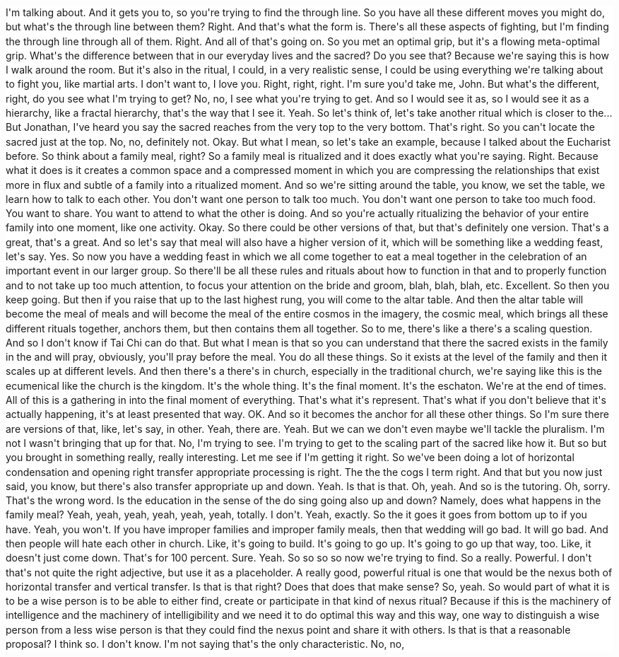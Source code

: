 I'm talking about. And it gets you to, so you're trying to find the through line. So you have all these different moves you might do, but what's the through line between them? Right. And that's what the form is. There's all these aspects of fighting, but I'm finding the through line through all of them. Right. And all of that's going on. So you met an optimal grip, but it's a flowing meta-optimal grip. What's the difference between that in our everyday lives and the sacred? Do you see that? Because we're saying this is how I walk around the room. But it's also in the ritual, I could, in a very realistic sense, I could be using everything we're talking about to fight you, like martial arts. I don't want to, I love you. Right, right, right. I'm sure you'd take me, John. But what's the different, right, do you see what I'm trying to get? No, no, I see what you're trying to get. And so I would see it as, so I would see it as a hierarchy, like a fractal hierarchy, that's the way that I see it. Yeah. So let's think of, let's take another ritual which is closer to the... But Jonathan, I've heard you say the sacred reaches from the very top to the very bottom. That's right. So you can't locate the sacred just at the top. No, no, definitely not. Okay. But what I mean, so let's take an example, because I talked about the Eucharist before. So think about a family meal, right? So a family meal is ritualized and it does exactly what you're saying. Right. Because what it does is it creates a common space and a compressed moment in which you are compressing the relationships that exist more in flux and subtle of a family into a ritualized moment. And so we're sitting around the table, you know, we set the table, we learn how to talk to each other. You don't want one person to talk too much. You don't want one person to take too much food. You want to share. You want to attend to what the other is doing. And so you're actually ritualizing the behavior of your entire family into one moment, like one activity. Okay. So there could be other versions of that, but that's definitely one version. That's a great, that's a great. And so let's say that meal will also have a higher version of it, which will be something like a wedding feast, let's say. Yes. So now you have a wedding feast in which we all come together to eat a meal together in the celebration of an important event in our larger group. So there'll be all these rules and rituals about how to function in that and to properly function and to not take up too much attention, to focus your attention on the bride and groom, blah, blah, blah, etc. Excellent. So then you keep going. But then if you raise that up to the last highest rung, you will come to the altar table. And then the altar table will become the meal of meals and will become the meal of the entire cosmos in the imagery, the cosmic meal, which brings all these different rituals together, anchors them, but then contains them all together. So to me, there's like a there's a scaling question. And so I don't know if Tai Chi can do that. But what I mean is that so you can understand that there the sacred exists in the family in the and will pray, obviously, you'll pray before the meal. You do all these things. So it exists at the level of the family and then it scales up at different levels. And then there's a there's in church, especially in the traditional church, we're saying like this is the ecumenical like the church is the kingdom. It's the whole thing. It's the final moment. It's the eschaton. We're at the end of times. All of this is a gathering in into the final moment of everything. That's what it's represent. That's what if you don't believe that it's actually happening, it's at least presented that way. OK. And so it becomes the anchor for all these other things. So I'm sure there are versions of that, like, let's say, in other. Yeah, there are. Yeah. But we can we don't even maybe we'll tackle the pluralism. I'm not I wasn't bringing that up for that. No, I'm trying to see. I'm trying to get to the scaling part of the sacred like how it. But so but you brought in something really, really interesting. Let me see if I'm getting it right. So we've been doing a lot of horizontal condensation and opening right transfer appropriate processing is right. The the the cogs I term right. And that but you now just said, you know, but there's also transfer appropriate up and down. Yeah. Is that is that. Oh, yeah. And so is the tutoring. Oh, sorry. That's the wrong word. Is the education in the sense of the do sing going also up and down? Namely, does what happens in the family meal? Yeah, yeah, yeah, yeah, yeah, yeah, totally. I don't. Yeah, exactly. So the it goes it goes from bottom up to if you have. Yeah, you won't. If you have improper families and improper family meals, then that wedding will go bad. It will go bad. And then people will hate each other in church. Like, it's going to build. It's going to go up. It's going to go up that way, too. Like, it doesn't just come down. That's for 100 percent. Sure. Yeah. So so so so now we're trying to find. So a really. Powerful. I don't that's not quite the right adjective, but use it as a placeholder. A really good, powerful ritual is one that would be the nexus both of horizontal transfer and vertical transfer. Is that is that right? Does that does that make sense? So, yeah. So would part of what it is to be a wise person is to be able to either find, create or participate in that kind of nexus ritual? Because if this is the machinery of intelligence and the machinery of intelligibility and we need it to do optimal this way and this way, one way to distinguish a wise person from a less wise person is that they could find the nexus point and share it with others. Is that is that a reasonable proposal? I think so. I don't know. I'm not saying that's the only characteristic. No, no,